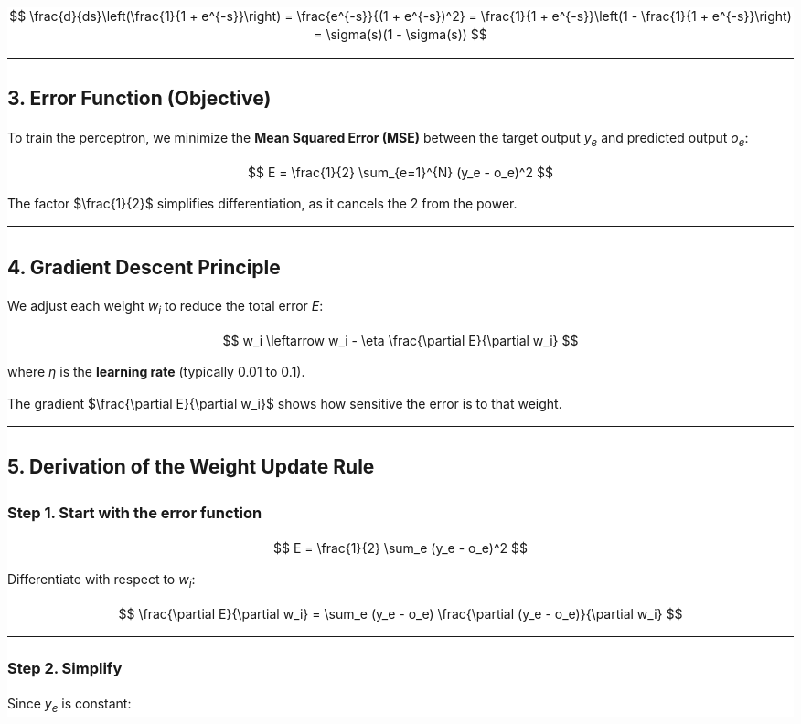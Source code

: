 $$
 \frac{d}{ds}\left(\frac{1}{1 + e^{-s}}\right)
 = \frac{e^{-s}}{(1 + e^{-s})^2}
 = \frac{1}{1 + e^{-s}}\left(1 - \frac{1}{1 + e^{-s}}\right)
 = \sigma(s)(1 - \sigma(s))
 $$

------

## **3. Error Function (Objective)**

To train the perceptron, we minimize the **Mean Squared Error (MSE)** between the target output $y_e$ and predicted output $o_e$:

$$
 E = \frac{1}{2} \sum_{e=1}^{N} (y_e - o_e)^2
 $$

The factor $\frac{1}{2}$ simplifies differentiation, as it cancels the 2 from the power.

------

## **4. Gradient Descent Principle**

We adjust each weight $w_i$ to reduce the total error $E$:

$$
 w_i \leftarrow w_i - \eta \frac{\partial E}{\partial w_i}
 $$

where $\eta$ is the **learning rate** (typically $0.01$ to $0.1$).

The gradient $\frac{\partial E}{\partial w_i}$ shows how sensitive the error is to that weight.

------

## **5. Derivation of the Weight Update Rule**

### **Step 1. Start with the error function**

$$
 E = \frac{1}{2} \sum_e (y_e - o_e)^2
 $$

Differentiate with respect to $w_i$:

$$
 \frac{\partial E}{\partial w_i} = \sum_e (y_e - o_e) \frac{\partial (y_e - o_e)}{\partial w_i}
 $$

------

### **Step 2. Simplify**

Since $y_e$ is constant:
